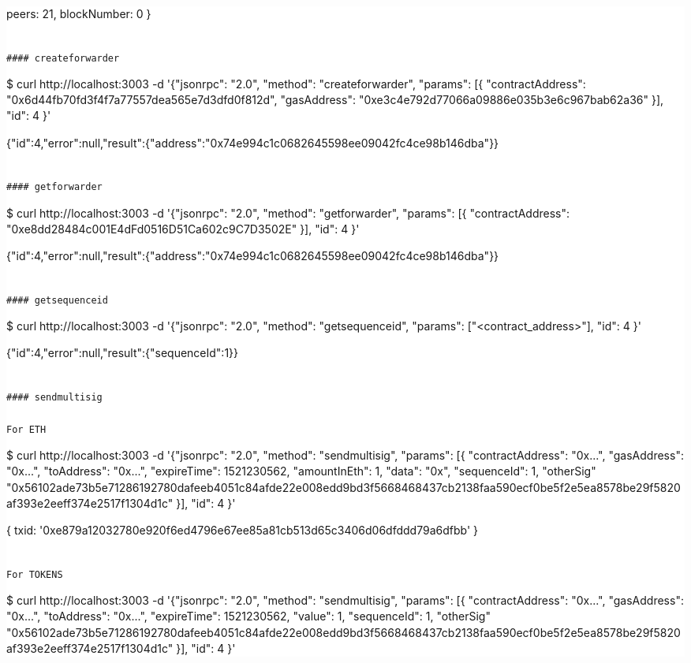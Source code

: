   peers: 21,
  blockNumber: 0 }
```

#### createforwarder

```
$ curl http://localhost:3003 -d '{"jsonrpc": "2.0", "method": "createforwarder", "params": [{ "contractAddress": "0x6d44fb70fd3f4f7a77557dea565e7d3dfd0f812d", "gasAddress": "0xe3c4e792d77066a09886e035b3e6c967bab62a36" }], "id": 4 }'

{"id":4,"error":null,"result":{"address":"0x74e994c1c0682645598ee09042fc4ce98b146dba"}}
```

#### getforwarder

```
$ curl http://localhost:3003 -d '{"jsonrpc": "2.0", "method": "getforwarder", "params": [{ "contractAddress": "0xe8dd28484c001E4dFd0516D51Ca602c9C7D3502E" }], "id": 4 }'

{"id":4,"error":null,"result":{"address":"0x74e994c1c0682645598ee09042fc4ce98b146dba"}}
```

#### getsequenceid

```
$ curl http://localhost:3003 -d '{"jsonrpc": "2.0", "method": "getsequenceid", "params": ["<contract_address>"], "id": 4 }'

{"id":4,"error":null,"result":{"sequenceId":1}}
```

#### sendmultisig

For ETH

```
$ curl http://localhost:3003 -d '{"jsonrpc": "2.0", "method": "sendmultisig", "params": [{
    "contractAddress": "0x...",
    "gasAddress": "0x...",
    "toAddress": "0x...",
    "expireTime": 1521230562,
    "amountInEth": 1,
    "data": "0x",
    "sequenceId": 1,
    "otherSig" "0x56102ade73b5e71286192780dafeeb4051c84afde22e008edd9bd3f5668468437cb2138faa590ecf0be5f2e5ea8578be29f5820af393e2eeff374e2517f1304d1c"
  }], "id": 4 }'

{
  txid: '0xe879a12032780e920f6ed4796e67ee85a81cb513d65c3406d06dfddd79a6dfbb'
}
```

For TOKENS

```
$ curl http://localhost:3003 -d '{"jsonrpc": "2.0", "method": "sendmultisig", "params": [{
    "contractAddress": "0x...",
    "gasAddress": "0x...",
    "toAddress": "0x...",
    "expireTime": 1521230562,
    "value": 1,
    "sequenceId": 1,
    "otherSig" "0x56102ade73b5e71286192780dafeeb4051c84afde22e008edd9bd3f5668468437cb2138faa590ecf0be5f2e5ea8578be29f5820af393e2eeff374e2517f1304d1c"
  }], "id": 4 }'
